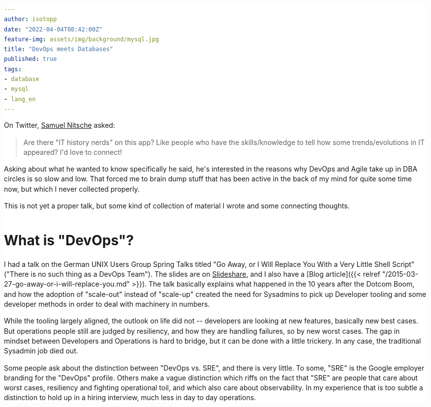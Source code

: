 ```yaml
---
author: isotopp
date: "2022-04-04T08:42:00Z"
feature-img: assets/img/background/mysql.jpg
title: "DevOps meets Databases"
published: true
tags:
- database
- mysql
- lang_en
---
```


On Twitter, [Samuel Nitsche](https://twitter.com/Der_Pesse/status/1510386289924837383) asked:

> Are there "IT history nerds" on this app? Like people who have the skills/knowledge to tell how some trends/evolutions in IT appeared? I'd love to connect!

Asking about what he wanted to know specifically he said, he's interested in the reasons why DevOps and Agile take up in DBA circles is so slow and low.
That forced me to brain dump stuff that has been active in the back of my mind for quite some time now, but which I never collected properly.

This is not yet a proper talk, but some kind of collection of material I wrote and some connecting thoughts.

# What is "DevOps"?

I had a talk on the German UNIX Users Group Spring Talks titled "Go Away, or I Will Replace You With a Very Little Shell Script" ("There is no such thing as a DevOps Team").
The slides are on [Slideshare](https://www.slideshare.net/isotopp/go-away-of-i-will-replace-you-with-a-little-shell-script-english), and I also have a [Blog article]({{< relref "/2015-03-27-go-away-or-i-will-replace-you.md" >}}). 
The talk basically explains what happened in the 10 years after the Dotcom Boom, and how the adoption of "scale-out" instead of "scale-up" created the need for Sysadmins to pick up Developer tooling and some developer methods in order to deal with machinery in numbers. 

While the tooling largely aligned, the outlook on life did not -- developers are looking at new features, basically new best cases.
But operations people still are judged by resiliency, and how they are handling failures, so by new worst cases.
The gap in mindset between Developers and Operations is hard to bridge, but it can be done with a little trickery.
In any case, the traditional Sysadmin job died out.

Some people ask about the distinction between "DevOps vs. SRE", and there is very little.
To some, "SRE" is the Google employer branding for the "DevOps" profile.
Others make a vague distinction which riffs on the fact that "SRE" are people that care about worst cases, resiliency and fighting operational toil, and which also care about observability.
In my experience that is too subtle a distinction to hold up in a hiring interview, much less in day to day operations.
